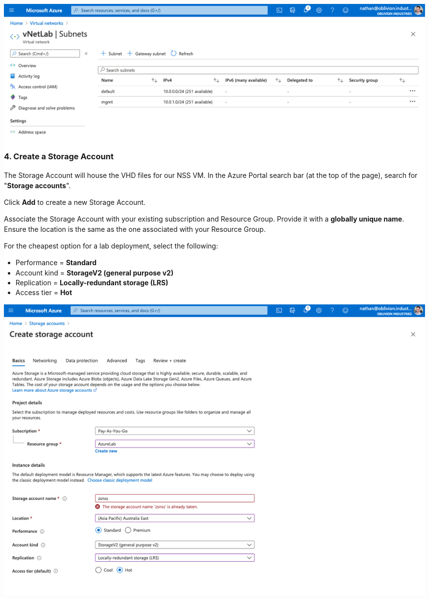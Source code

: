 ![3](assets/deploy-zscaler-nss-in-azure.20240212151455846.png)



### 4. Create a Storage Account

The Storage Account will house the VHD files for our NSS VM. In the Azure Portal search bar (at the top of the page), search for "**Storage accounts**".

Click **Add** to create a new Storage Account.

Associate the Storage Account with your existing subscription and Resource Group. Provide it with a **globally unique name**. Ensure the location is the same as the one associated with your Resource Group.

For the cheapest option for a lab deployment, select the following:

* Performance = **Standard**
* Account kind = **StorageV2 (general purpose v2)**
* Replication = **Locally-redundant storage (LRS)**
* Access tier = **Hot**

![4](assets/deploy-zscaler-nss-in-azure.20240212151455878.png)